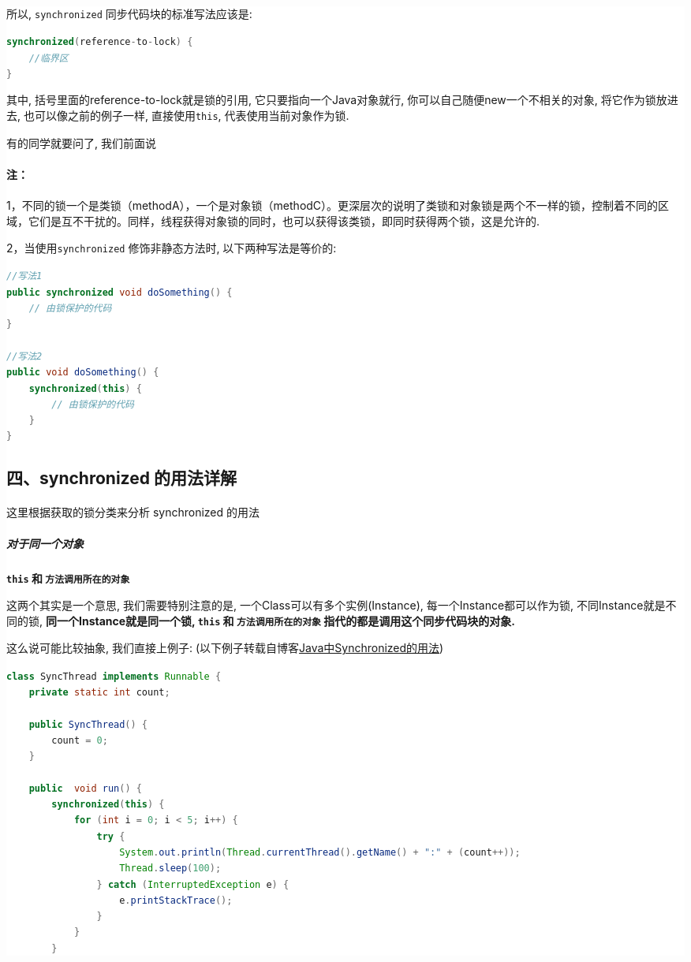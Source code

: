 所以, `synchronized` 同步代码块的标准写法应该是:

```java
synchronized(reference-to-lock) {
    //临界区
}
```

其中, 括号里面的reference-to-lock就是锁的引用, 它只要指向一个Java对象就行, 你可以自己随便new一个不相关的对象, 将它作为锁放进去, 也可以像之前的例子一样, 直接使用`this`, 代表使用当前对象作为锁.

有的同学就要问了, 我们前面说

#### 注：

1，不同的锁一个是类锁（methodA），一个是对象锁（methodC）。更深层次的说明了类锁和对象锁是两个不一样的锁，控制着不同的区域，它们是互不干扰的。同样，线程获得对象锁的同时，也可以获得该类锁，即同时获得两个锁，这是允许的.

2，当使用`synchronized` 修饰非静态方法时, 以下两种写法是等价的:

```java
//写法1
public synchronized void doSomething() {
    // 由锁保护的代码
}

//写法2
public void doSomething() {
    synchronized(this) {
        // 由锁保护的代码
    }
}
```

## 四、synchronized 的用法详解

这里根据获取的锁分类来分析 synchronized 的用法





##### 对于同一个对象

**`this` 和 `方法调用所在的对象`**

这两个其实是一个意思, 我们需要特别注意的是, 一个Class可以有多个实例(Instance), 每一个Instance都可以作为锁, 不同Instance就是不同的锁, **同一个Instance就是同一个锁, `this` 和 `方法调用所在的对象` 指代的都是调用这个同步代码块的对象.**

这么说可能比较抽象, 我们直接上例子: (以下例子转载自博客[Java中Synchronized的用法](https://blog.csdn.net/luoweifu/article/details/46613015))

```java
class SyncThread implements Runnable {
    private static int count;

    public SyncThread() {
        count = 0;
    }

    public  void run() {
        synchronized(this) {
            for (int i = 0; i < 5; i++) {
                try {
                    System.out.println(Thread.currentThread().getName() + ":" + (count++));
                    Thread.sleep(100);
                } catch (InterruptedException e) {
                    e.printStackTrace();
                }
            }
        }
```
